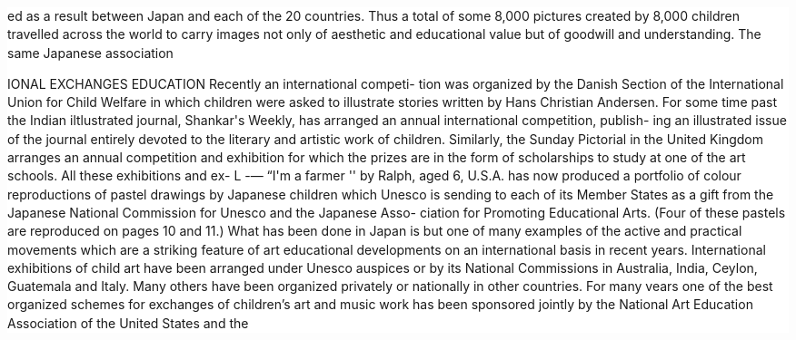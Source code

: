 ed as a result between Japan and 
each of the 20 countries. Thus a 
total of some 8,000 pictures created 
by 8,000 children travelled across 
the world to carry images not only 
of aesthetic and educational value 
but of goodwill and understanding. 
The same Japanese association 
 
IONAL EXCHANGES 
EDUCATION 
Recently an international competi- 
tion was organized by the Danish 
Section of the International Union 
for Child Welfare in which 
children were asked to illustrate 
stories written by Hans Christian 
Andersen. 
For some time past the Indian 
iltlustrated journal, Shankar's 
Weekly, has arranged an annual 
international competition, publish- 
ing an illustrated issue of the 
journal entirely devoted to the 
literary and artistic work of 
children. Similarly, the Sunday 
Pictorial in the United Kingdom 
arranges an annual competition 
and exhibition for which the prizes 
are in the form of scholarships to 
study at one of the art schools. 
All these exhibitions and ex- 
L -— 
“I'm a farmer '' by Ralph, aged 6, U.S.A. 
has now produced a portfolio of 
colour reproductions of pastel 
drawings by Japanese children 
which Unesco is sending to each 
of its Member States as a gift from 
the Japanese National Commission 
for Unesco and the Japanese Asso- 
ciation for Promoting Educational 
Arts. (Four of these pastels are 
reproduced on pages 10 and 11.) 
What has been done in Japan is 
but one of many examples of the 
active and practical movements 
which are a striking feature of art 
educational developments on an 
international basis in recent years. 
International exhibitions of child 
art have been arranged under 
Unesco auspices or by its National 
Commissions in Australia, India, 
Ceylon, Guatemala and Italy. 
Many others have been organized 
privately or nationally in other 
countries. 
For many vears one of the best 
organized schemes for exchanges 
of children’s art and music work 
has been sponsored jointly by the 
National Art Education Association 
of the United States and the 